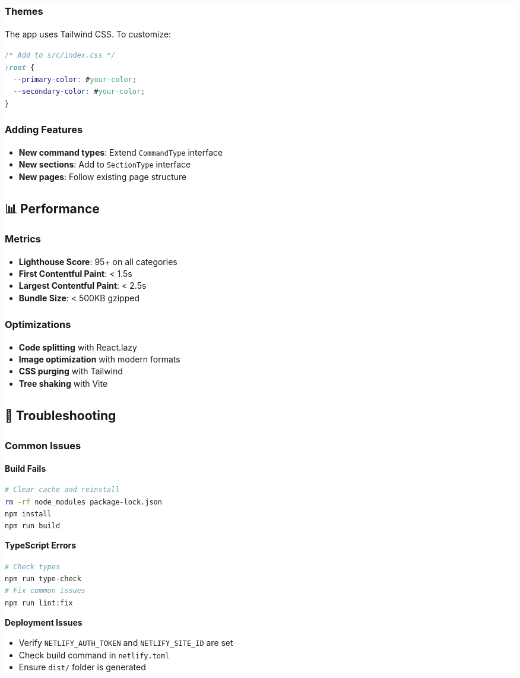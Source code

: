 ### Themes
The app uses Tailwind CSS. To customize:

```css
/* Add to src/index.css */
:root {
  --primary-color: #your-color;
  --secondary-color: #your-color;
}
```

### Adding Features
- **New command types**: Extend `CommandType` interface
- **New sections**: Add to `SectionType` interface  
- **New pages**: Follow existing page structure

## 📊 Performance

### Metrics
- **Lighthouse Score**: 95+ on all categories
- **First Contentful Paint**: < 1.5s
- **Largest Contentful Paint**: < 2.5s
- **Bundle Size**: < 500KB gzipped

### Optimizations
- **Code splitting** with React.lazy
- **Image optimization** with modern formats
- **CSS purging** with Tailwind
- **Tree shaking** with Vite

## 🐛 Troubleshooting

### Common Issues

**Build Fails**
```bash
# Clear cache and reinstall
rm -rf node_modules package-lock.json
npm install
npm run build
```

**TypeScript Errors**
```bash
# Check types
npm run type-check
# Fix common issues
npm run lint:fix
```

**Deployment Issues**
- Verify `NETLIFY_AUTH_TOKEN` and `NETLIFY_SITE_ID` are set
- Check build command in `netlify.toml`
- Ensure `dist/` folder is generated
